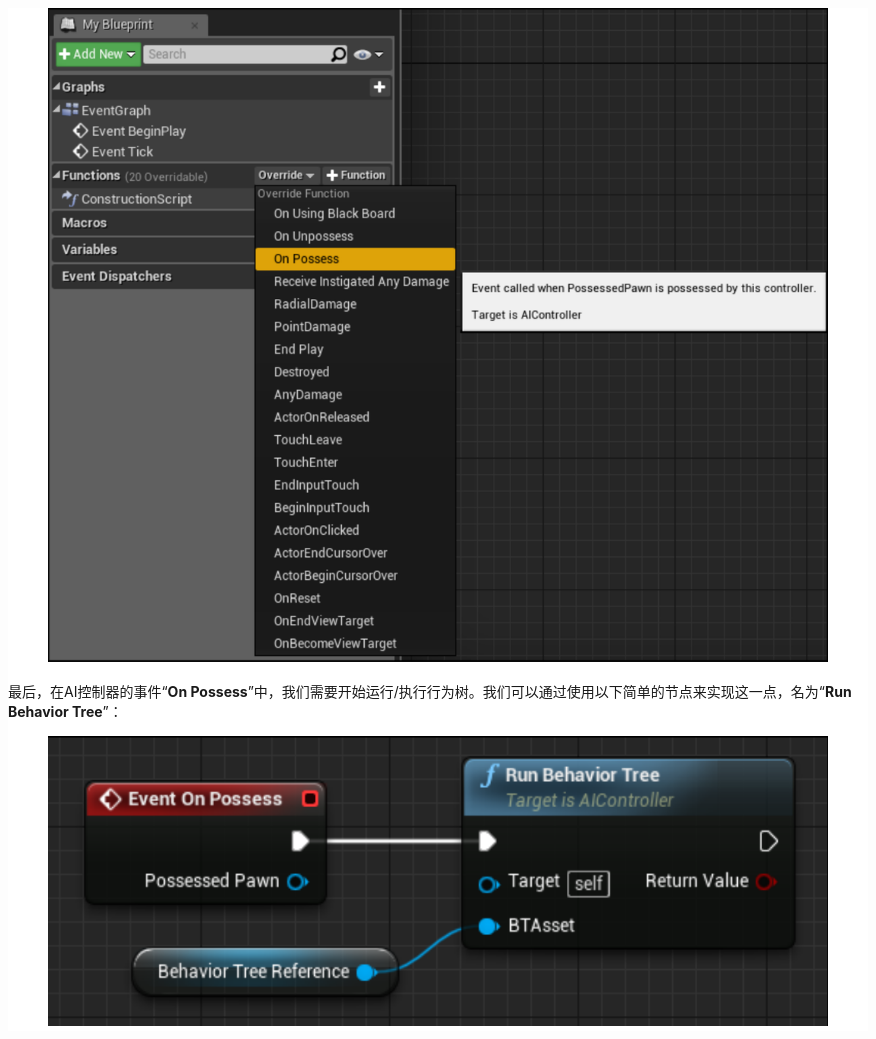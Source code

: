 <figure><img src="../../../.gitbook/assets/image (18) (1) (1) (1).png" alt=""><figcaption></figcaption></figure>

最后，在AI控制器的事件“**On Possess**”中，我们需要开始运行/执行行为树。我们可以通过使用以下简单的节点来实现这一点，名为“**Run Behavior Tree**”：

<figure><img src="../../../.gitbook/assets/image (19) (1) (1) (1).png" alt=""><figcaption></figcaption></figure>
